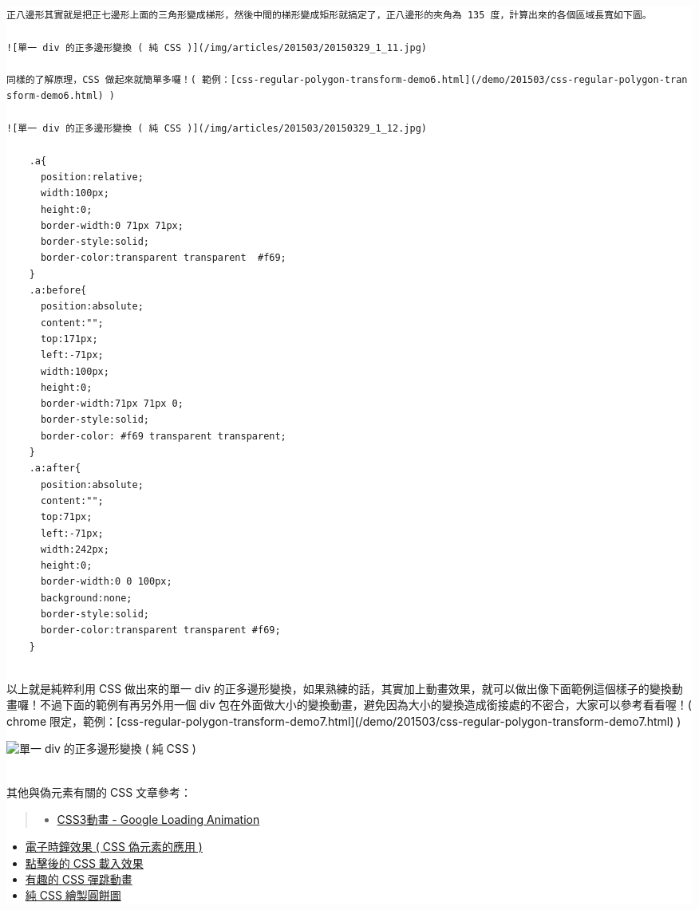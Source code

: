 	正八邊形其實就是把正七邊形上面的三角形變成梯形，然後中間的梯形變成矩形就搞定了，正八邊形的夾角為 135 度，計算出來的各個區域長寬如下圖。

	![單一 div 的正多邊形變換 ( 純 CSS )](/img/articles/201503/20150329_1_11.jpg)

	同樣的了解原理，CSS 做起來就簡單多囉！( 範例：[css-regular-polygon-transform-demo6.html](/demo/201503/css-regular-polygon-transform-demo6.html) )

	![單一 div 的正多邊形變換 ( 純 CSS )](/img/articles/201503/20150329_1_12.jpg)

		.a{
  		  position:relative;
          width:100px;
      	  height:0;
      	  border-width:0 71px 71px;
  		  border-style:solid;
          border-color:transparent transparent  #f69;
		}
		.a:before{
		  position:absolute;
		  content:"";
          top:171px;
      	  left:-71px;
      	  width:100px;
      	  height:0;
      	  border-width:71px 71px 0;
		  border-style:solid;	
      	  border-color: #f69 transparent transparent;
  		}
    	.a:after{
      	  position:absolute;
      	  content:"";
      	  top:71px;
      	  left:-71px;
      	  width:242px;
      	  height:0;
      	  border-width:0 0 100px;
      	  background:none;
      	  border-style:solid;
      	  border-color:transparent transparent #f69;
    	}

<br/>
以上就是純粹利用 CSS 做出來的單一 div 的正多邊形變換，如果熟練的話，其實加上動畫效果，就可以做出像下面範例這個樣子的變換動畫囉！不過下面的範例有再另外用一個 div 包在外面做大小的變換動畫，避免因為大小的變換造成銜接處的不密合，大家可以參考看看喔！( chrome 限定，範例：[css-regular-polygon-transform-demo7.html](/demo/201503/css-regular-polygon-transform-demo7.html) )

![單一 div 的正多邊形變換 ( 純 CSS )](/img/articles/201503/20150329_1_13.gif)

<br/>
其他與偽元素有關的 CSS 文章參考：

>- [CSS3動畫 - Google Loading Animation](http://www.oxxostudio.tw/articles/201406/css-google-loading.html)
- [電子時鐘效果 ( CSS 偽元素的應用 )](http://www.oxxostudio.tw/articles/201407/css-clock.html)
- [點擊後的 CSS 載入效果](http://www.oxxostudio.tw/articles/201412/css-click-loading.html)
- [有趣的 CSS 彈跳動畫](http://www.oxxostudio.tw/articles/201502/css-bounce.html)
- [純 CSS 繪製圓餅圖](http://www.oxxostudio.tw/articles/201503/css-pie-chart.html)


